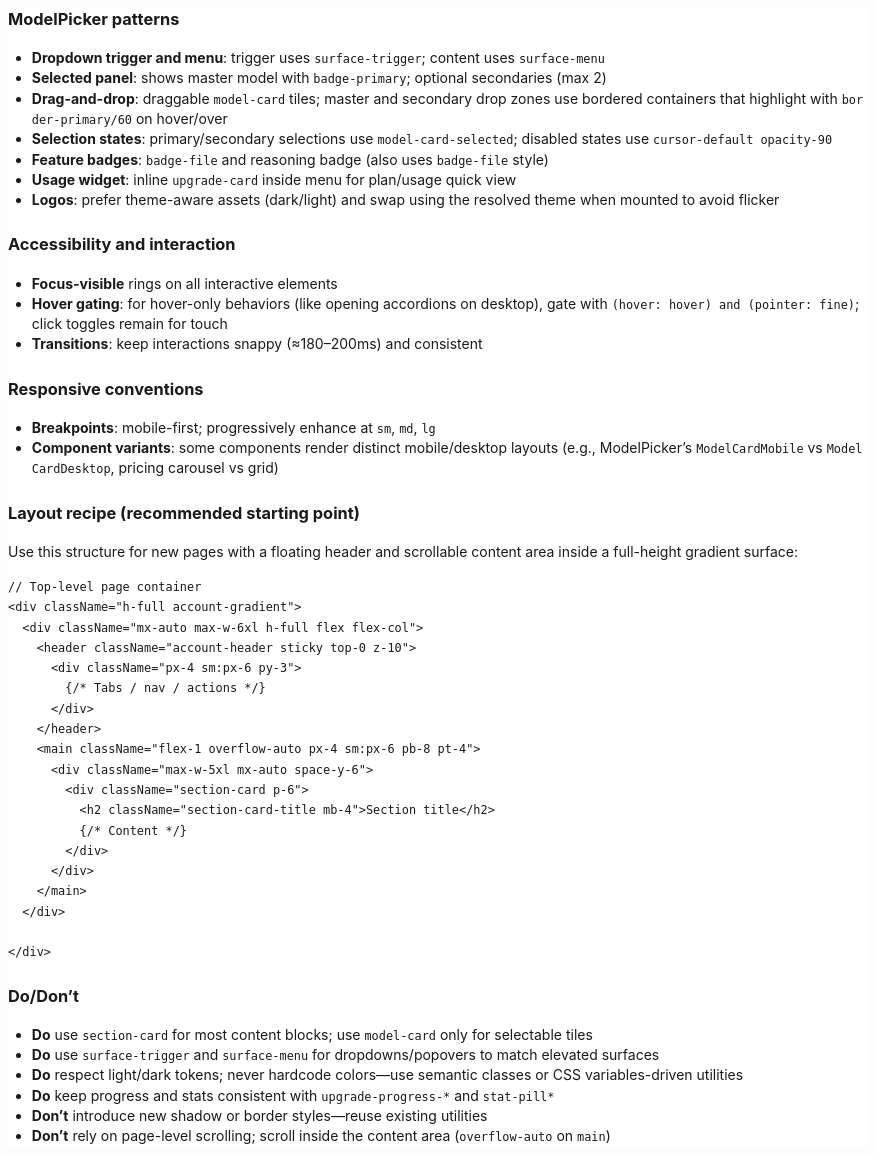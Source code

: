 ### ModelPicker patterns
- **Dropdown trigger and menu**: trigger uses `surface-trigger`; content uses `surface-menu`
- **Selected panel**: shows master model with `badge-primary`; optional secondaries (max 2)
- **Drag-and-drop**: draggable `model-card` tiles; master and secondary drop zones use bordered containers that highlight with `border-primary/60` on hover/over
- **Selection states**: primary/secondary selections use `model-card-selected`; disabled states use `cursor-default opacity-90`
- **Feature badges**: `badge-file` and reasoning badge (also uses `badge-file` style)
- **Usage widget**: inline `upgrade-card` inside menu for plan/usage quick view
- **Logos**: prefer theme-aware assets (dark/light) and swap using the resolved theme when mounted to avoid flicker

### Accessibility and interaction
- **Focus-visible** rings on all interactive elements
- **Hover gating**: for hover-only behaviors (like opening accordions on desktop), gate with `(hover: hover) and (pointer: fine)`; click toggles remain for touch
- **Transitions**: keep interactions snappy (≈180–200ms) and consistent

### Responsive conventions
- **Breakpoints**: mobile-first; progressively enhance at `sm`, `md`, `lg`
- **Component variants**: some components render distinct mobile/desktop layouts (e.g., ModelPicker’s `ModelCardMobile` vs `ModelCardDesktop`, pricing carousel vs grid)

### Layout recipe (recommended starting point)
Use this structure for new pages with a floating header and scrollable content area inside a full-height gradient surface:

```tsx
// Top-level page container
<div className="h-full account-gradient">
  <div className="mx-auto max-w-6xl h-full flex flex-col">
    <header className="account-header sticky top-0 z-10">
      <div className="px-4 sm:px-6 py-3">
        {/* Tabs / nav / actions */}
      </div>
    </header>
    <main className="flex-1 overflow-auto px-4 sm:px-6 pb-8 pt-4">
      <div className="max-w-5xl mx-auto space-y-6">
        <div className="section-card p-6">
          <h2 className="section-card-title mb-4">Section title</h2>
          {/* Content */}
        </div>
      </div>
    </main>
  </div>
  
</div>
```

### Do/Don’t
- **Do** use `section-card` for most content blocks; use `model-card` only for selectable tiles
- **Do** use `surface-trigger` and `surface-menu` for dropdowns/popovers to match elevated surfaces
- **Do** respect light/dark tokens; never hardcode colors—use semantic classes or CSS variables-driven utilities
- **Do** keep progress and stats consistent with `upgrade-progress-*` and `stat-pill*`
- **Don’t** introduce new shadow or border styles—reuse existing utilities
- **Don’t** rely on page-level scrolling; scroll inside the content area (`overflow-auto` on `main`)
